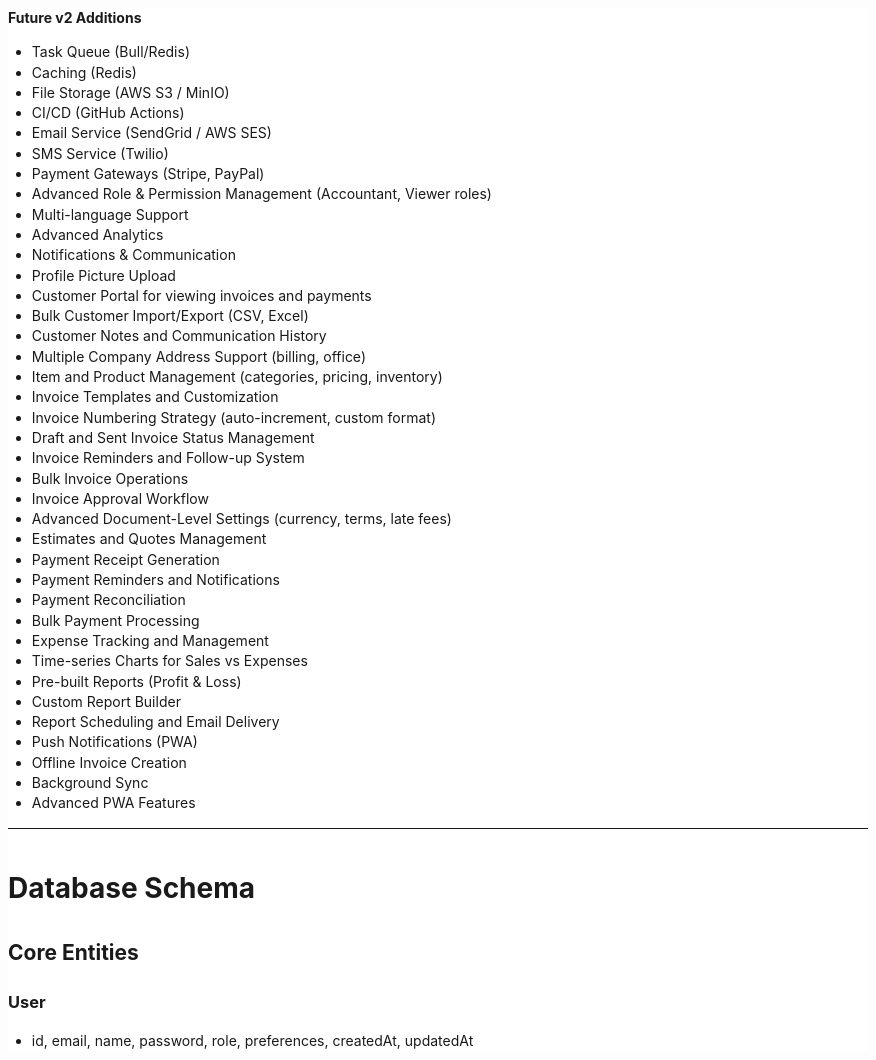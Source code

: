**Future v2 Additions**

* Task Queue (Bull/Redis)
* Caching (Redis)
* File Storage (AWS S3 / MinIO)
* CI/CD (GitHub Actions)
* Email Service (SendGrid / AWS SES)
* SMS Service (Twilio)
* Payment Gateways (Stripe, PayPal)
* Advanced Role & Permission Management (Accountant, Viewer roles)
* Multi-language Support
* Advanced Analytics
* Notifications & Communication
* Profile Picture Upload
* Customer Portal for viewing invoices and payments
* Bulk Customer Import/Export (CSV, Excel)
* Customer Notes and Communication History
* Multiple Company Address Support (billing, office)
* Item and Product Management (categories, pricing, inventory)
* Invoice Templates and Customization
* Invoice Numbering Strategy (auto-increment, custom format)
* Draft and Sent Invoice Status Management
* Invoice Reminders and Follow-up System
* Bulk Invoice Operations
* Invoice Approval Workflow
* Advanced Document-Level Settings (currency, terms, late fees)
* Estimates and Quotes Management
* Payment Receipt Generation
* Payment Reminders and Notifications
* Payment Reconciliation
* Bulk Payment Processing
* Expense Tracking and Management
* Time-series Charts for Sales vs Expenses
* Pre-built Reports (Profit & Loss)
* Custom Report Builder
* Report Scheduling and Email Delivery
* Push Notifications (PWA)
* Offline Invoice Creation
* Background Sync
* Advanced PWA Features

---

# Database Schema

## Core Entities

### User
- id, email, name, password, role, preferences, createdAt, updatedAt
